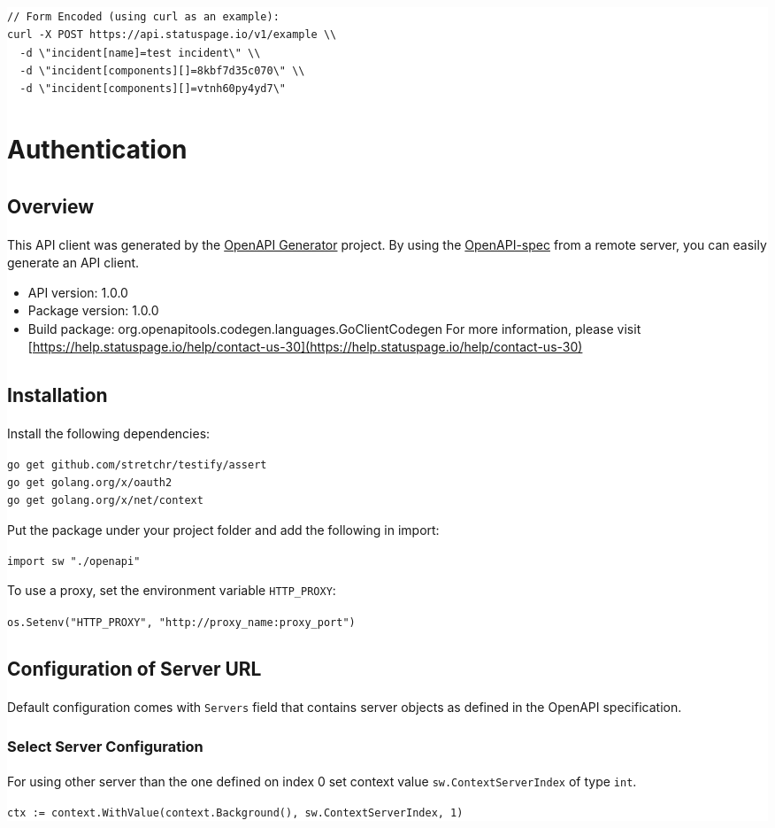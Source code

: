     // Form Encoded (using curl as an example):
    curl -X POST https://api.statuspage.io/v1/example \\
      -d \"incident[name]=test incident\" \\
      -d \"incident[components][]=8kbf7d35c070\" \\
      -d \"incident[components][]=vtnh60py4yd7\"

# Authentication



## Overview
This API client was generated by the [OpenAPI Generator](https://openapi-generator.tech) project.  By using the [OpenAPI-spec](https://www.openapis.org/) from a remote server, you can easily generate an API client.

- API version: 1.0.0
- Package version: 1.0.0
- Build package: org.openapitools.codegen.languages.GoClientCodegen
For more information, please visit [https://help.statuspage.io/help/contact-us-30](https://help.statuspage.io/help/contact-us-30)

## Installation

Install the following dependencies:

```shell
go get github.com/stretchr/testify/assert
go get golang.org/x/oauth2
go get golang.org/x/net/context
```

Put the package under your project folder and add the following in import:

```golang
import sw "./openapi"
```

To use a proxy, set the environment variable `HTTP_PROXY`:

```golang
os.Setenv("HTTP_PROXY", "http://proxy_name:proxy_port")
```

## Configuration of Server URL

Default configuration comes with `Servers` field that contains server objects as defined in the OpenAPI specification.

### Select Server Configuration

For using other server than the one defined on index 0 set context value `sw.ContextServerIndex` of type `int`.

```golang
ctx := context.WithValue(context.Background(), sw.ContextServerIndex, 1)
```
